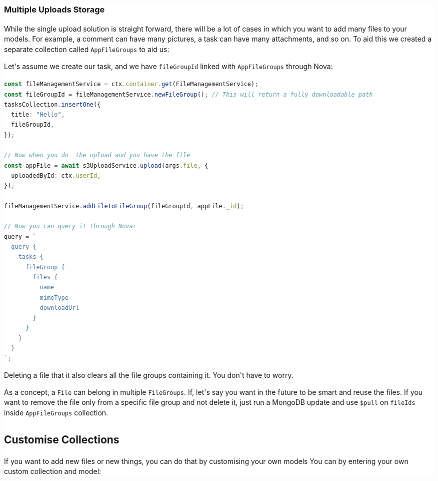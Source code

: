 ### Multiple Uploads Storage

While the single upload solution is straight forward, there will be a lot of cases in which you want to add many files to your models. For example, a comment can have many pictures, a task can have many attachments, and so on. To aid this we created a separate collection called `AppFileGroups` to aid us:

Let's assume we create our task, and we have `fileGroupId` linked with `AppFileGroups` through Nova:

```ts
const fileManagementService = ctx.container.get(FileManagementService);
const fileGroupId = fileManagementService.newFileGroup(); // This will return a fully downloadable path
tasksCollection.insertOne({
  title: "Hello",
  fileGroupId,
});

// Now when you do  the upload and you have the file
const appFile = await s3UploadService.upload(args.file, {
  uploadedById: ctx.userId,
});

fileManagementService.addFileToFileGroup(fileGroupId, appFile._id);

// Now you can query it through Nova:
query = `
  query {
    tasks {
      fileGroup {
        files {
          name
          mimeType
          downloadUrl
        }
      }
    }
  }
`;
```

Deleting a file that it also clears all the file groups containing it. You don't have to worry.

As a concept, a `File` can belong in multiple `FileGroups`. If, let's say you want in the future to be smart and reuse the files. If you want to remove the file only from a specific file group and not delete it, just run a MongoDB update and use `$pull` on `fileIds` inside `AppFileGroups` collection.

## Customise Collections

If you want to add new files or new things, you can do that by customising your own models
You can by entering your own custom collection and model:
